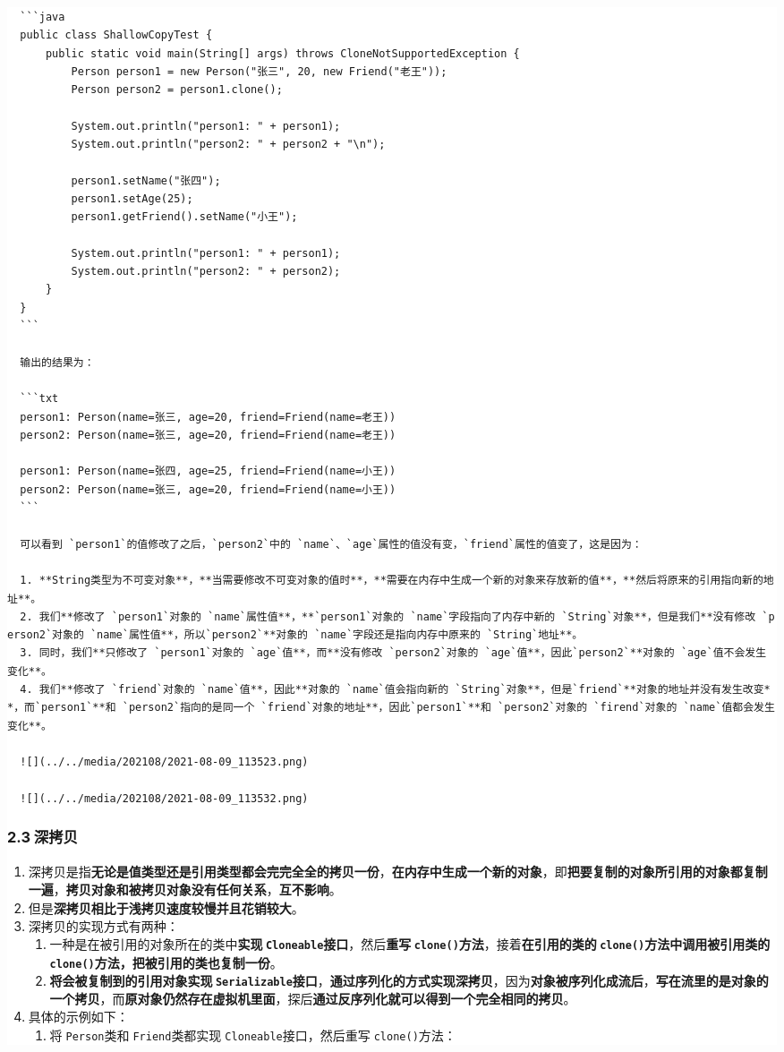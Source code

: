       ```java
      public class ShallowCopyTest {
          public static void main(String[] args) throws CloneNotSupportedException {
              Person person1 = new Person("张三", 20, new Friend("老王"));
              Person person2 = person1.clone();

              System.out.println("person1: " + person1);
              System.out.println("person2: " + person2 + "\n");

              person1.setName("张四");
              person1.setAge(25);
              person1.getFriend().setName("小王");

              System.out.println("person1: " + person1);
              System.out.println("person2: " + person2);
          }
      }
      ```

      输出的结果为：

      ```txt
      person1: Person(name=张三, age=20, friend=Friend(name=老王))
      person2: Person(name=张三, age=20, friend=Friend(name=老王))

      person1: Person(name=张四, age=25, friend=Friend(name=小王))
      person2: Person(name=张三, age=20, friend=Friend(name=小王))
      ```

      可以看到 `person1`的值修改了之后，`person2`中的 `name`、`age`属性的值没有变，`friend`属性的值变了，这是因为：

      1. **String类型为不可变对象**，**当需要修改不可变对象的值时**，**需要在内存中生成一个新的对象来存放新的值**，**然后将原来的引用指向新的地址**。
      2. 我们**修改了 `person1`对象的 `name`属性值**，**`person1`对象的 `name`字段指向了内存中新的 `String`对象**，但是我们**没有修改 `person2`对象的 `name`属性值**，所以`person2`**对象的 `name`字段还是指向内存中原来的 `String`地址**。
      3. 同时，我们**只修改了 `person1`对象的 `age`值**，而**没有修改 `person2`对象的 `age`值**，因此`person2`**对象的 `age`值不会发生变化**。
      4. 我们**修改了 `friend`对象的 `name`值**，因此**对象的 `name`值会指向新的 `String`对象**，但是`friend`**对象的地址并没有发生改变**，而`person1`**和 `person2`指向的是同一个 `friend`对象的地址**，因此`person1`**和 `person2`对象的 `firend`对象的 `name`值都会发生变化**。

      ![](../../media/202108/2021-08-09_113523.png)

      ![](../../media/202108/2021-08-09_113532.png)

### 2.3 深拷贝

1. 深拷贝是指**无论是值类型还是引用类型都会完完全全的拷贝一份**，**在内存中生成一个新的对象**，即**把要复制的对象所引用的对象都复制一遍**，**拷贝对象和被拷贝对象没有任何关系**，**互不影响**。
2. 但是**深拷贝相比于浅拷贝速度较慢并且花销较大**。
3. 深拷贝的实现方式有两种：
   1. 一种是在被引用的对象所在的类中**实现 `Cloneable`接口**，然后**重写 `clone()`方法**，接着**在引用的类的 `clone()`方法中调用被引用类的 `clone()`方法，把被引用的类也复制一份**。
   2. **将会被复制到的引用对象实现 `Serializable`接口**，**通过序列化的方式实现深拷贝**，因为**对象被序列化成流后**，**写在流里的是对象的一个拷贝**，而**原对象仍然存在虚拟机里面**，探后**通过反序列化就可以得到一个完全相同的拷贝**。
4. 具体的示例如下：
   1. 将 `Person`类和 `Friend`类都实现 `Cloneable`接口，然后重写 `clone()`方法：
